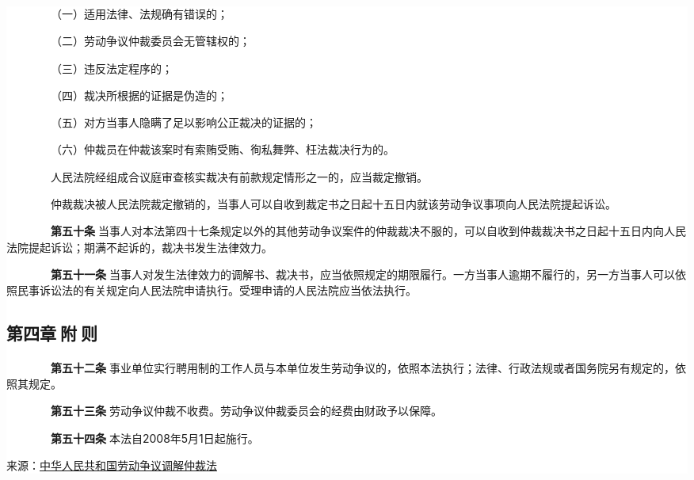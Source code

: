 &emsp;&emsp;&emsp;&emsp;（一）适用法律、法规确有错误的；

&emsp;&emsp;&emsp;&emsp;（二）劳动争议仲裁委员会无管辖权的；

&emsp;&emsp;&emsp;&emsp;（三）违反法定程序的；

&emsp;&emsp;&emsp;&emsp;（四）裁决所根据的证据是伪造的；

&emsp;&emsp;&emsp;&emsp;（五）对方当事人隐瞒了足以影响公正裁决的证据的；

&emsp;&emsp;&emsp;&emsp;（六）仲裁员在仲裁该案时有索贿受贿、徇私舞弊、枉法裁决行为的。

&emsp;&emsp;&emsp;&emsp;人民法院经组成合议庭审查核实裁决有前款规定情形之一的，应当裁定撤销。

&emsp;&emsp;&emsp;&emsp;仲裁裁决被人民法院裁定撤销的，当事人可以自收到裁定书之日起十五日内就该劳动争议事项向人民法院提起诉讼。

&emsp;&emsp;&emsp;&emsp;**第五十条** 当事人对本法第四十七条规定以外的其他劳动争议案件的仲裁裁决不服的，可以自收到仲裁裁决书之日起十五日内向人民法院提起诉讼；期满不起诉的，裁决书发生法律效力。

&emsp;&emsp;&emsp;&emsp;**第五十一条** 当事人对发生法律效力的调解书、裁决书，应当依照规定的期限履行。一方当事人逾期不履行的，另一方当事人可以依照民事诉讼法的有关规定向人民法院申请执行。受理申请的人民法院应当依法执行。

## 第四章 附 则

&emsp;&emsp;&emsp;&emsp;**第五十二条** 事业单位实行聘用制的工作人员与本单位发生劳动争议的，依照本法执行；法律、行政法规或者国务院另有规定的，依照其规定。

&emsp;&emsp;&emsp;&emsp;**第五十三条** 劳动争议仲裁不收费。劳动争议仲裁委员会的经费由财政予以保障。

&emsp;&emsp;&emsp;&emsp;**第五十四条** 本法自2008年5月1日起施行。

来源：[中华人民共和国劳动争议调解仲裁法](http://www.npc.gov.cn/npc/c198/200712/756d4eceb95e420a87c97545a58d931c.shtml)